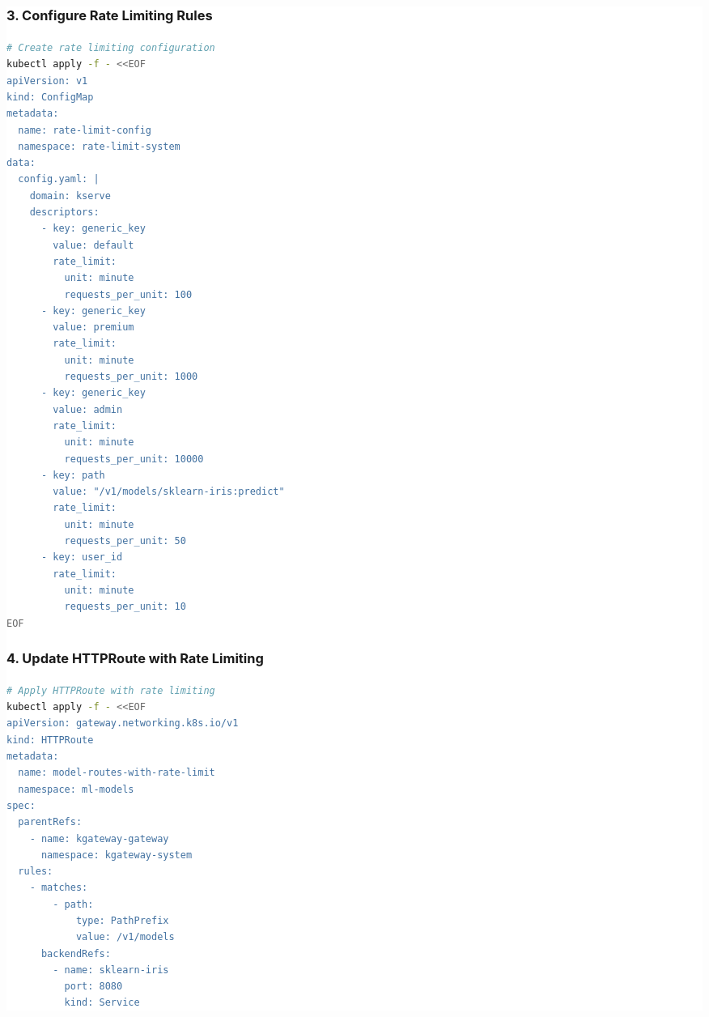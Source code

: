 
### 3. Configure Rate Limiting Rules

```bash
# Create rate limiting configuration
kubectl apply -f - <<EOF
apiVersion: v1
kind: ConfigMap
metadata:
  name: rate-limit-config
  namespace: rate-limit-system
data:
  config.yaml: |
    domain: kserve
    descriptors:
      - key: generic_key
        value: default
        rate_limit:
          unit: minute
          requests_per_unit: 100
      - key: generic_key
        value: premium
        rate_limit:
          unit: minute
          requests_per_unit: 1000
      - key: generic_key
        value: admin
        rate_limit:
          unit: minute
          requests_per_unit: 10000
      - key: path
        value: "/v1/models/sklearn-iris:predict"
        rate_limit:
          unit: minute
          requests_per_unit: 50
      - key: user_id
        rate_limit:
          unit: minute
          requests_per_unit: 10
EOF
```

### 4. Update HTTPRoute with Rate Limiting

```bash
# Apply HTTPRoute with rate limiting
kubectl apply -f - <<EOF
apiVersion: gateway.networking.k8s.io/v1
kind: HTTPRoute
metadata:
  name: model-routes-with-rate-limit
  namespace: ml-models
spec:
  parentRefs:
    - name: kgateway-gateway
      namespace: kgateway-system
  rules:
    - matches:
        - path:
            type: PathPrefix
            value: /v1/models
      backendRefs:
        - name: sklearn-iris
          port: 8080
          kind: Service
```